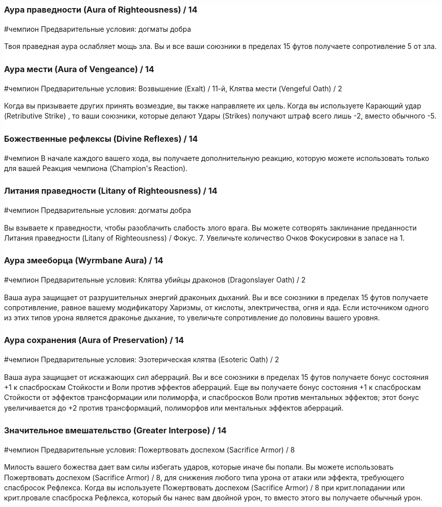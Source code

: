 ### Аура праведности (Aura of Righteousness) / 14
#чемпион
Предварительные условия: догматы добра

Твоя праведная аура ослабляет мощь зла. Вы и все ваши союзники в пределах 15 футов получаете сопротивление 5 от зла.

### Аура мести (Aura of Vengeance) / 14
#чемпион
Предварительные условия: Возвышение (Exalt) / 11-й, Клятва мести (Vengeful Oath) / 2

Когда вы призываете других принять возмездие, вы также направляете их цель. Когда вы используете Карающий удар (Retributive Strike) , то ваши союзники, которые делают Удары (Strikes) получают штраф всего лишь -2, вместо обычного -5.

### Божественные рефлексы (Divine Reflexes) / 14
#чемпион
В начале каждого вашего хода, вы получаете дополнительную реакцию, которую можете использовать только для вашей Реакция чемпиона (Champion's Reaction).

### Литания праведности (Litany of Righteousness) / 14
#чемпион
Предварительные условия: догматы добра

Вы взываете к праведности, чтобы разоблачить слабость злого врага. Вы можете сотворять заклинание преданности Литания праведности (Litany of Righteousness) / Фокус. 7. Увеличьте количество Очков Фокусировки в запасе на 1.

### Аура змееборца (Wyrmbane Aura) / 14
#чемпион
Предварительные условия: Клятва убийцы драконов (Dragonslayer Oath) / 2

Ваша аура защищает от разрушительных энергий драконьих дыханий. Вы и все союзники в пределах 15 футов получаете сопротивление, равное вашему модификатору Харизмы, от кислоты, электричества, огня и яда. Если источником одного из этих типов урона является драконье дыхание, то увеличьте сопротивление до половины вашего уровня.

### Аура сохранения (Aura of Preservation) / 14
#чемпион
Предварительные условия: Эзотерическая клятва (Esoteric Oath) / 2

Ваша аура защищает от искажающих сил аберраций. Вы и все союзники в пределах 15 футов получаете бонус состояния +1 к спасброскам Стойкости и Воли против эффектов аберраций. Еще вы получаете бонус состояния +1 к спасброскам Стойкости от эффектов трансформации или полиморфа, и спасбросков Воли против ментальных эффектов; этот бонус увеличивается до +2 против трансформаций, полиморфов или ментальных эффектов аберраций.

### Значительное вмешательство (Greater Interpose) / 14
#чемпион
Предварительные условия: Пожертвовать доспехом (Sacrifice Armor) / 8

Милость вашего божества дает вам силы избегать ударов, которые иначе бы попали. Вы можете использовать Пожертвовать доспехом (Sacrifice Armor) / 8, для снижения любого типа урона от атаки или эффекта, требующего спасбросок Рефлекса. Когда вы используете Пожертвовать доспехом (Sacrifice Armor) / 8 при крит.попадании или крит.провале спасброска Рефлекса, который бы нанес вам двойной урон, то вместо этого вы получаете обычный урон.
